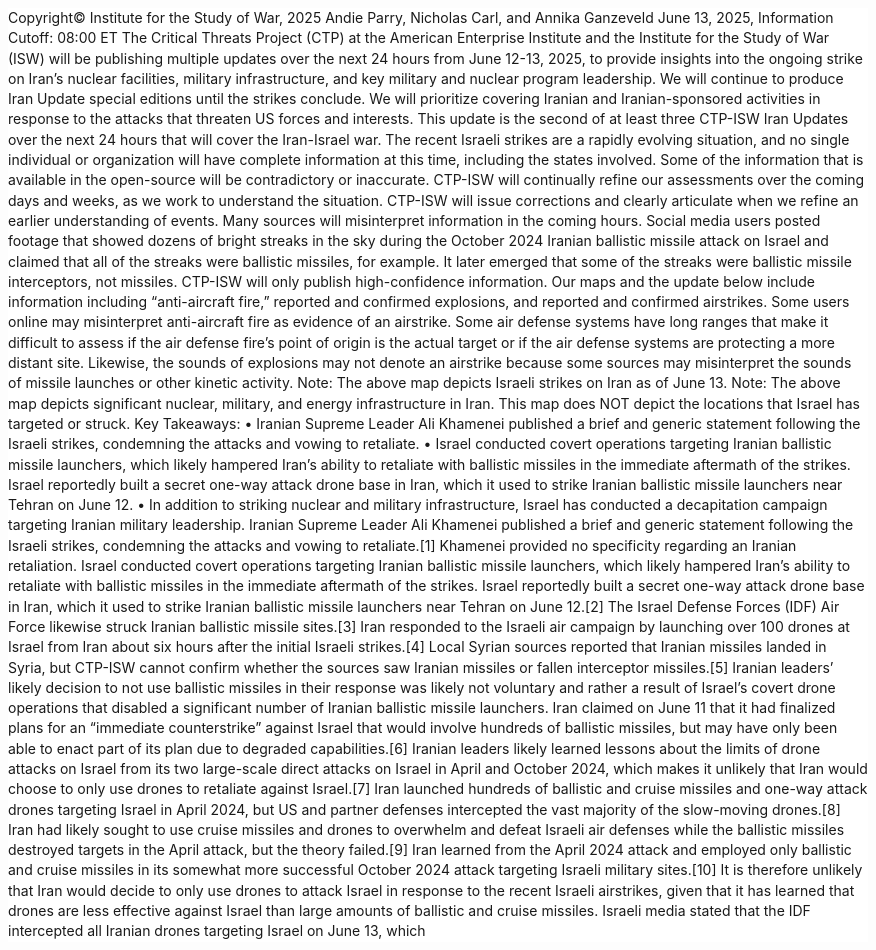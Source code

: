 Copyright© Institute for the Study of War, 2025 Andie Parry, Nicholas Carl, and Annika Ganzeveld June 13, 2025, Information Cutoff: 08:00 ET The Critical Threats Project (CTP) at the American Enterprise Institute and the Institute for the Study of War (ISW) will be publishing multiple updates over the next 24 hours from June 12-13, 2025, to provide insights into the ongoing strike on Iran’s nuclear facilities, military infrastructure, and key military and nuclear program leadership. We will continue to produce Iran Update special editions until the strikes conclude. We will prioritize covering Iranian and Iranian-sponsored activities in response to the attacks that threaten US forces and interests. This update is the second of at least three CTP-ISW Iran Updates over the next 24 hours that will cover the Iran-Israel war. The recent Israeli strikes are a rapidly evolving situation, and no single individual or organization will have complete information at this time, including the states involved. Some of the information that is available in the open-source will be contradictory or inaccurate. CTP-ISW will continually refine our assessments over the coming days and weeks, as we work to understand the situation. CTP-ISW will issue corrections and clearly articulate when we refine an earlier understanding of events. Many sources will misinterpret information in the coming hours. Social media users posted footage that showed dozens of bright streaks in the sky during the October 2024 Iranian ballistic missile attack on Israel and claimed that all of the streaks were ballistic missiles, for example. It later emerged that some of the streaks were ballistic missile interceptors, not missiles. CTP-ISW will only publish high-confidence information. Our maps and the update below include information including “anti-aircraft fire,” reported and confirmed explosions, and reported and confirmed airstrikes. Some users online may misinterpret anti-aircraft fire as evidence of an airstrike. Some air defense systems have long ranges that make it difficult to assess if the air defense fire’s point of origin is the actual target or if the air defense systems are protecting a more distant site. Likewise, the sounds of explosions may not denote an airstrike because some sources may misinterpret the sounds of missile launches or other kinetic activity. Note: The above map depicts Israeli strikes on Iran as of June 13. Note: The above map depicts significant nuclear, military, and energy infrastructure in Iran. This map does NOT depict the locations that Israel has targeted or struck. Key Takeaways: • Iranian Supreme Leader Ali Khamenei published a brief and generic statement following the Israeli strikes, condemning the attacks and vowing to retaliate. • Israel conducted covert operations targeting Iranian ballistic missile launchers, which likely hampered Iran’s ability to retaliate with ballistic missiles in the immediate aftermath of the strikes. Israel reportedly built a secret one-way attack drone base in Iran, which it used to strike Iranian ballistic missile launchers near Tehran on June 12. • In addition to striking nuclear and military infrastructure, Israel has conducted a decapitation campaign targeting Iranian military leadership. Iranian Supreme Leader Ali Khamenei published a brief and generic statement following the Israeli strikes, condemning the attacks and vowing to retaliate.[1] Khamenei provided no specificity regarding an Iranian retaliation. Israel conducted covert operations targeting Iranian ballistic missile launchers, which likely hampered Iran’s ability to retaliate with ballistic missiles in the immediate aftermath of the strikes. Israel reportedly built a secret one-way attack drone base in Iran, which it used to strike Iranian ballistic missile launchers near Tehran on June 12.[2] The Israel Defense Forces (IDF) Air Force likewise struck Iranian ballistic missile sites.[3] Iran responded to the Israeli air campaign by launching over 100 drones at Israel from Iran about six hours after the initial Israeli strikes.[4] Local Syrian sources reported that Iranian missiles landed in Syria, but CTP-ISW cannot confirm whether the sources saw Iranian missiles or fallen interceptor missiles.[5] Iranian leaders’ likely decision to not use ballistic missiles in their response was likely not voluntary and rather a result of Israel’s covert drone operations that disabled a significant number of Iranian ballistic missile launchers. Iran claimed on June 11 that it had finalized plans for an “immediate counterstrike” against Israel that would involve hundreds of ballistic missiles, but may have only been able to enact part of its plan due to degraded capabilities.[6] Iranian leaders likely learned lessons about the limits of drone attacks on Israel from its two large-scale direct attacks on Israel in April and October 2024, which makes it unlikely that Iran would choose to only use drones to retaliate against Israel.[7] Iran launched hundreds of ballistic and cruise missiles and one-way attack drones targeting Israel in April 2024, but US and partner defenses intercepted the vast majority of the slow-moving drones.[8] Iran had likely sought to use cruise missiles and drones to overwhelm and defeat Israeli air defenses while the ballistic missiles destroyed targets in the April attack, but the theory failed.[9] Iran learned from the April 2024 attack and employed only ballistic and cruise missiles in its somewhat more successful October 2024 attack targeting Israeli military sites.[10] It is therefore unlikely that Iran would decide to only use drones to attack Israel in response to the recent Israeli airstrikes, given that it has learned that drones are less effective against Israel than large amounts of ballistic and cruise missiles. Israeli media stated that the IDF intercepted all Iranian drones targeting Israel on June 13, which